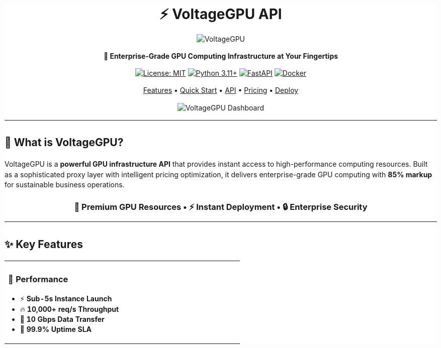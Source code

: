 <div align="center">

# ⚡ VoltageGPU API

<img src="https://img.shields.io/badge/VoltageGPU-v1.0.0-FF6B6B?style=for-the-badge&logo=nvidia&logoColor=white" alt="VoltageGPU">

**🚀 Enterprise-Grade GPU Computing Infrastructure at Your Fingertips**

[![License: MIT](https://img.shields.io/badge/License-MIT-yellow.svg?style=for-the-badge)](https://opensource.org/licenses/MIT)
[![Python 3.11+](https://img.shields.io/badge/python-3.11+-blue.svg?style=for-the-badge&logo=python)](https://www.python.org/downloads/)
[![FastAPI](https://img.shields.io/badge/FastAPI-0.104.0-009688.svg?style=for-the-badge&logo=fastapi)](https://fastapi.tiangolo.com)
[![Docker](https://img.shields.io/badge/Docker-Ready-2496ED?style=for-the-badge&logo=docker&logoColor=white)](https://docker.com)

<p align="center">
  <a href="#-key-features">Features</a> •
  <a href="#-quick-start">Quick Start</a> •
  <a href="#-api-documentation">API</a> •
  <a href="#-pricing">Pricing</a> •
  <a href="#-deployment">Deploy</a>
</p>

<img src="https://user-images.githubusercontent.com/placeholder/gpu-dashboard.gif" alt="VoltageGPU Dashboard" width="100%">

</div>

---

## 🎯 What is VoltageGPU?

VoltageGPU is a **powerful GPU infrastructure API** that provides instant access to high-performance computing resources. Built as a sophisticated proxy layer with intelligent pricing optimization, it delivers enterprise-grade GPU computing with **85% markup** for sustainable business operations.

<div align="center">

### 💎 Premium GPU Resources • ⚡ Instant Deployment • 🔒 Enterprise Security

</div>

---

## ✨ Key Features

<table>
<tr>
<td width="50%">

### 🚀 **Performance**
- ⚡ **Sub-5s Instance Launch**
- 🔥 **10,000+ req/s Throughput**
- 💾 **10 Gbps Data Transfer**
- 🎯 **99.9% Uptime SLA**
